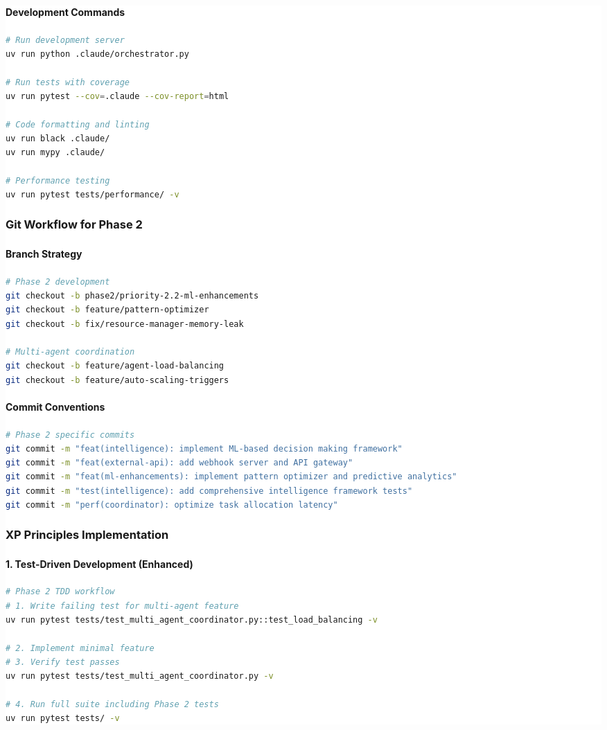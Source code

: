 #### Development Commands
```bash
# Run development server
uv run python .claude/orchestrator.py

# Run tests with coverage
uv run pytest --cov=.claude --cov-report=html

# Code formatting and linting
uv run black .claude/
uv run mypy .claude/

# Performance testing
uv run pytest tests/performance/ -v
```

### Git Workflow for Phase 2

#### Branch Strategy
```bash
# Phase 2 development
git checkout -b phase2/priority-2.2-ml-enhancements
git checkout -b feature/pattern-optimizer
git checkout -b fix/resource-manager-memory-leak

# Multi-agent coordination
git checkout -b feature/agent-load-balancing
git checkout -b feature/auto-scaling-triggers
```

#### Commit Conventions
```bash
# Phase 2 specific commits
git commit -m "feat(intelligence): implement ML-based decision making framework"
git commit -m "feat(external-api): add webhook server and API gateway"
git commit -m "feat(ml-enhancements): implement pattern optimizer and predictive analytics"
git commit -m "test(intelligence): add comprehensive intelligence framework tests"
git commit -m "perf(coordinator): optimize task allocation latency"
```

### XP Principles Implementation

#### 1. Test-Driven Development (Enhanced)
```bash
# Phase 2 TDD workflow
# 1. Write failing test for multi-agent feature
uv run pytest tests/test_multi_agent_coordinator.py::test_load_balancing -v

# 2. Implement minimal feature
# 3. Verify test passes
uv run pytest tests/test_multi_agent_coordinator.py -v

# 4. Run full suite including Phase 2 tests
uv run pytest tests/ -v
```
